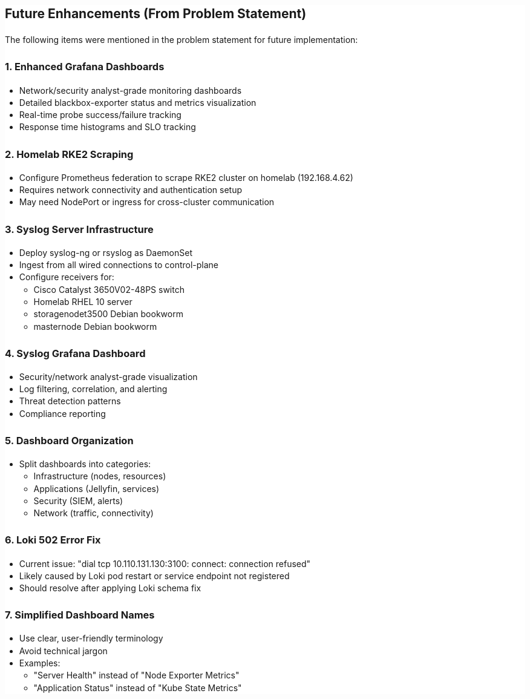 
## Future Enhancements (From Problem Statement)

The following items were mentioned in the problem statement for future implementation:

### 1. Enhanced Grafana Dashboards
- Network/security analyst-grade monitoring dashboards
- Detailed blackbox-exporter status and metrics visualization
- Real-time probe success/failure tracking
- Response time histograms and SLO tracking

### 2. Homelab RKE2 Scraping
- Configure Prometheus federation to scrape RKE2 cluster on homelab (192.168.4.62)
- Requires network connectivity and authentication setup
- May need NodePort or ingress for cross-cluster communication

### 3. Syslog Server Infrastructure
- Deploy syslog-ng or rsyslog as DaemonSet
- Ingest from all wired connections to control-plane
- Configure receivers for:
  - Cisco Catalyst 3650V02-48PS switch
  - Homelab RHEL 10 server
  - storagenodet3500 Debian bookworm
  - masternode Debian bookworm

### 4. Syslog Grafana Dashboard
- Security/network analyst-grade visualization
- Log filtering, correlation, and alerting
- Threat detection patterns
- Compliance reporting

### 5. Dashboard Organization
- Split dashboards into categories:
  - Infrastructure (nodes, resources)
  - Applications (Jellyfin, services)
  - Security (SIEM, alerts)
  - Network (traffic, connectivity)

### 6. Loki 502 Error Fix
- Current issue: "dial tcp 10.110.131.130:3100: connect: connection refused"
- Likely caused by Loki pod restart or service endpoint not registered
- Should resolve after applying Loki schema fix

### 7. Simplified Dashboard Names
- Use clear, user-friendly terminology
- Avoid technical jargon
- Examples:
  - "Server Health" instead of "Node Exporter Metrics"
  - "Application Status" instead of "Kube State Metrics"

